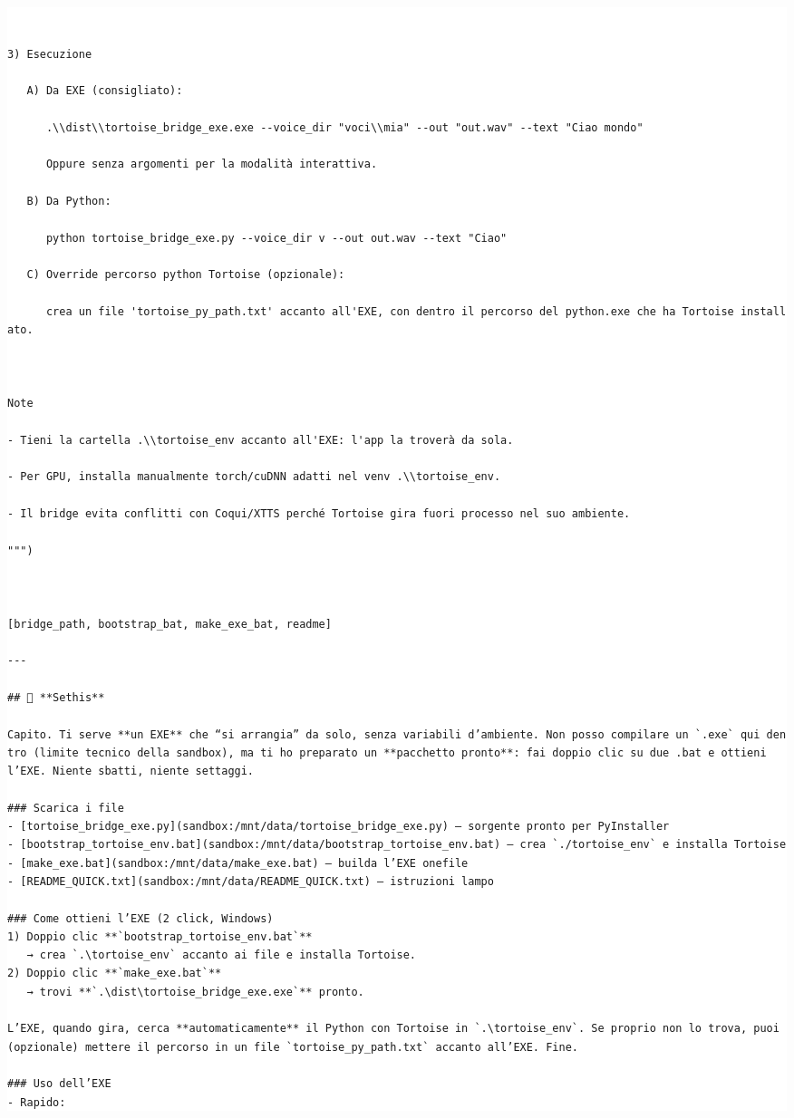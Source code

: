 ```


3) Esecuzione

   A) Da EXE (consigliato):

      .\\dist\\tortoise_bridge_exe.exe --voice_dir "voci\\mia" --out "out.wav" --text "Ciao mondo"

      Oppure senza argomenti per la modalità interattiva.

   B) Da Python:

      python tortoise_bridge_exe.py --voice_dir v --out out.wav --text "Ciao"

   C) Override percorso python Tortoise (opzionale):

      crea un file 'tortoise_py_path.txt' accanto all'EXE, con dentro il percorso del python.exe che ha Tortoise installato.



Note

- Tieni la cartella .\\tortoise_env accanto all'EXE: l'app la troverà da sola.

- Per GPU, installa manualmente torch/cuDNN adatti nel venv .\\tortoise_env.

- Il bridge evita conflitti con Coqui/XTTS perché Tortoise gira fuori processo nel suo ambiente.

""")



[bridge_path, bootstrap_bat, make_exe_bat, readme]

---

## 🤖 **Sethis**

Capito. Ti serve **un EXE** che “si arrangia” da solo, senza variabili d’ambiente. Non posso compilare un `.exe` qui dentro (limite tecnico della sandbox), ma ti ho preparato un **pacchetto pronto**: fai doppio clic su due .bat e ottieni l’EXE. Niente sbatti, niente settaggi.

### Scarica i file
- [tortoise_bridge_exe.py](sandbox:/mnt/data/tortoise_bridge_exe.py) — sorgente pronto per PyInstaller  
- [bootstrap_tortoise_env.bat](sandbox:/mnt/data/bootstrap_tortoise_env.bat) — crea `./tortoise_env` e installa Tortoise  
- [make_exe.bat](sandbox:/mnt/data/make_exe.bat) — builda l’EXE onefile  
- [README_QUICK.txt](sandbox:/mnt/data/README_QUICK.txt) — istruzioni lampo

### Come ottieni l’EXE (2 click, Windows)
1) Doppio clic **`bootstrap_tortoise_env.bat`**  
   → crea `.\tortoise_env` accanto ai file e installa Tortoise.  
2) Doppio clic **`make_exe.bat`**  
   → trovi **`.\dist\tortoise_bridge_exe.exe`** pronto.

L’EXE, quando gira, cerca **automaticamente** il Python con Tortoise in `.\tortoise_env`. Se proprio non lo trova, puoi (opzionale) mettere il percorso in un file `tortoise_py_path.txt` accanto all’EXE. Fine.

### Uso dell’EXE
- Rapido:
```